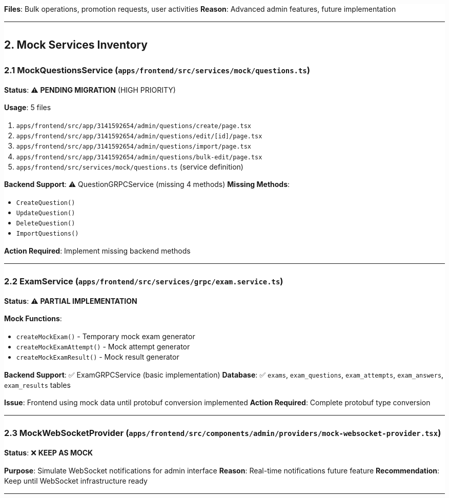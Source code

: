 **Files**: Bulk operations, promotion requests, user activities
**Reason**: Advanced admin features, future implementation

---

## 2. Mock Services Inventory

### 2.1 MockQuestionsService (`apps/frontend/src/services/mock/questions.ts`)
**Status**: ⚠️ **PENDING MIGRATION** (HIGH PRIORITY)

**Usage**: 5 files
1. `apps/frontend/src/app/3141592654/admin/questions/create/page.tsx`
2. `apps/frontend/src/app/3141592654/admin/questions/edit/[id]/page.tsx`
3. `apps/frontend/src/app/3141592654/admin/questions/import/page.tsx`
4. `apps/frontend/src/app/3141592654/admin/questions/bulk-edit/page.tsx`
5. `apps/frontend/src/services/mock/questions.ts` (service definition)

**Backend Support**: ⚠️ QuestionGRPCService (missing 4 methods)
**Missing Methods**:
- `CreateQuestion()`
- `UpdateQuestion()`
- `DeleteQuestion()`
- `ImportQuestions()`

**Action Required**: Implement missing backend methods

---

### 2.2 ExamService (`apps/frontend/src/services/grpc/exam.service.ts`)
**Status**: ⚠️ **PARTIAL IMPLEMENTATION**

**Mock Functions**:
- `createMockExam()` - Temporary mock exam generator
- `createMockExamAttempt()` - Mock attempt generator
- `createMockExamResult()` - Mock result generator

**Backend Support**: ✅ ExamGRPCService (basic implementation)
**Database**: ✅ `exams`, `exam_questions`, `exam_attempts`, `exam_answers`, `exam_results` tables

**Issue**: Frontend using mock data until protobuf conversion implemented
**Action Required**: Complete protobuf type conversion

---

### 2.3 MockWebSocketProvider (`apps/frontend/src/components/admin/providers/mock-websocket-provider.tsx`)
**Status**: ❌ **KEEP AS MOCK**

**Purpose**: Simulate WebSocket notifications for admin interface
**Reason**: Real-time notifications future feature
**Recommendation**: Keep until WebSocket infrastructure ready

---